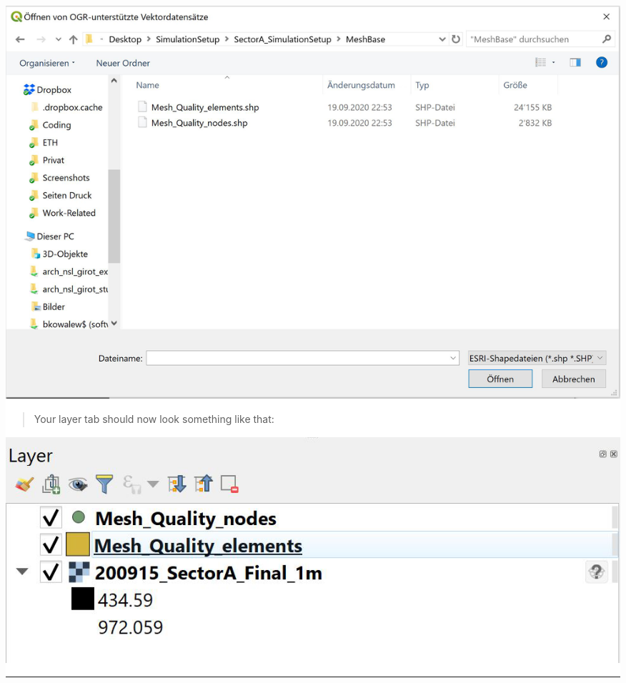 ![Image_09_Import_of_Layers](./doc/Simulation_09_Import_of_Layers.png)


>Your layer tab should now look something like that:

![Image_10_Import_of_Layers](./doc/Simulation_10_Import_of_Layers.png)

---
